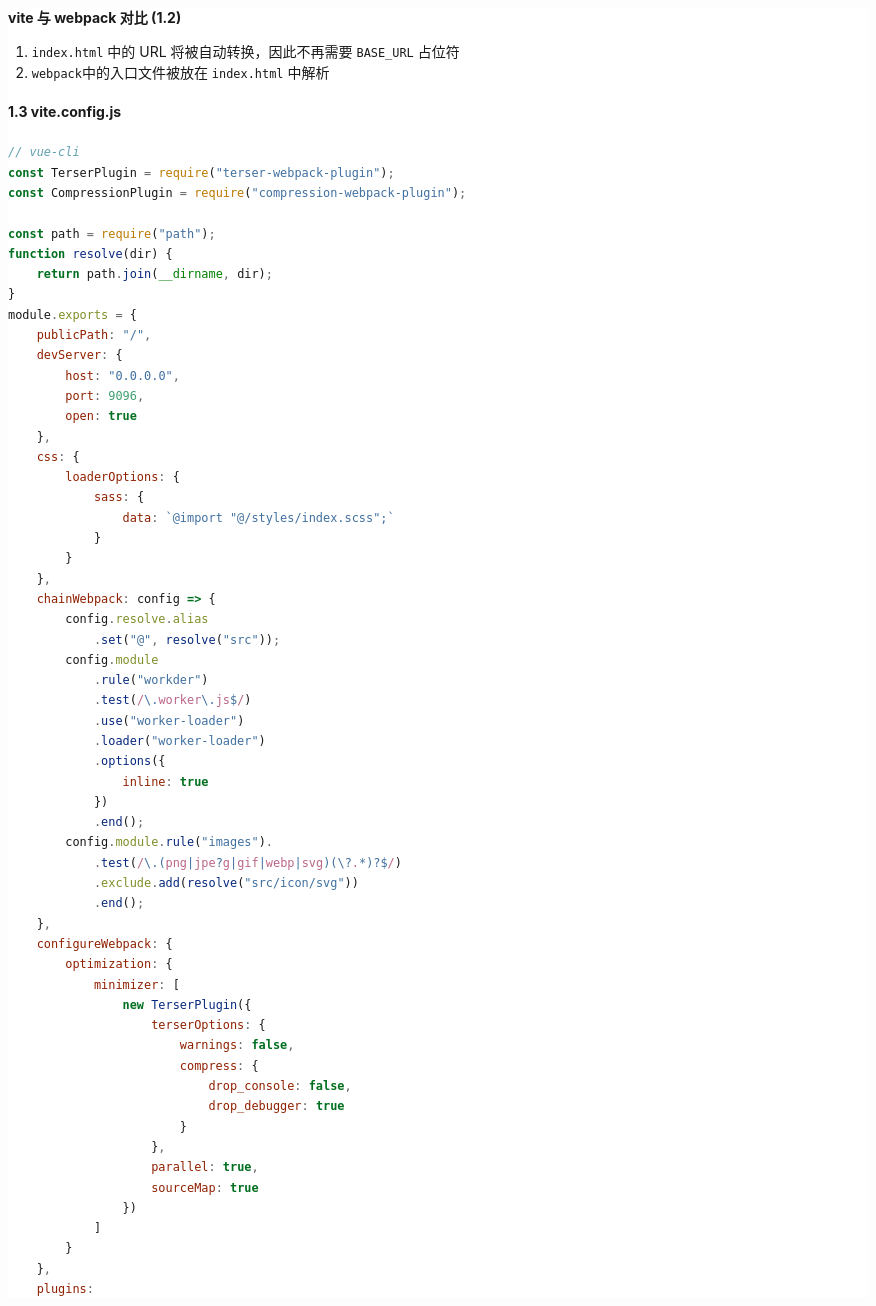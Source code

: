 **vite 与 webpack 对比 (1.2)**

1. `index.html` 中的 URL 将被自动转换，因此不再需要 `BASE_URL` 占位符
2. `webpack`中的入口文件被放在 `index.html` 中解析

#### 1.3 vite.config.js

```js
// vue-cli
const TerserPlugin = require("terser-webpack-plugin");
const CompressionPlugin = require("compression-webpack-plugin");

const path = require("path");
function resolve(dir) {
	return path.join(__dirname, dir);
}
module.exports = {
	publicPath: "/",
	devServer: {
		host: "0.0.0.0",
		port: 9096,
		open: true
	},
	css: {
		loaderOptions: {
			sass: {
				data: `@import "@/styles/index.scss";`
			}
		}
	},
	chainWebpack: config => {
		config.resolve.alias
			.set("@", resolve("src"));
		config.module
			.rule("workder")
			.test(/\.worker\.js$/)
			.use("worker-loader")
			.loader("worker-loader")
			.options({
				inline: true
			})
			.end();
		config.module.rule("images").
			.test(/\.(png|jpe?g|gif|webp|svg)(\?.*)?$/)
			.exclude.add(resolve("src/icon/svg"))
			.end();
	},
	configureWebpack: {
    	optimization: {
            minimizer: [
                new TerserPlugin({
                    terserOptions: {
                        warnings: false,
                        compress: {
                            drop_console: false,
                            drop_debugger: true
                        }
                    },
                    parallel: true,
                    sourceMap: true
                })
            ]
        }
    },
    plugins:
```